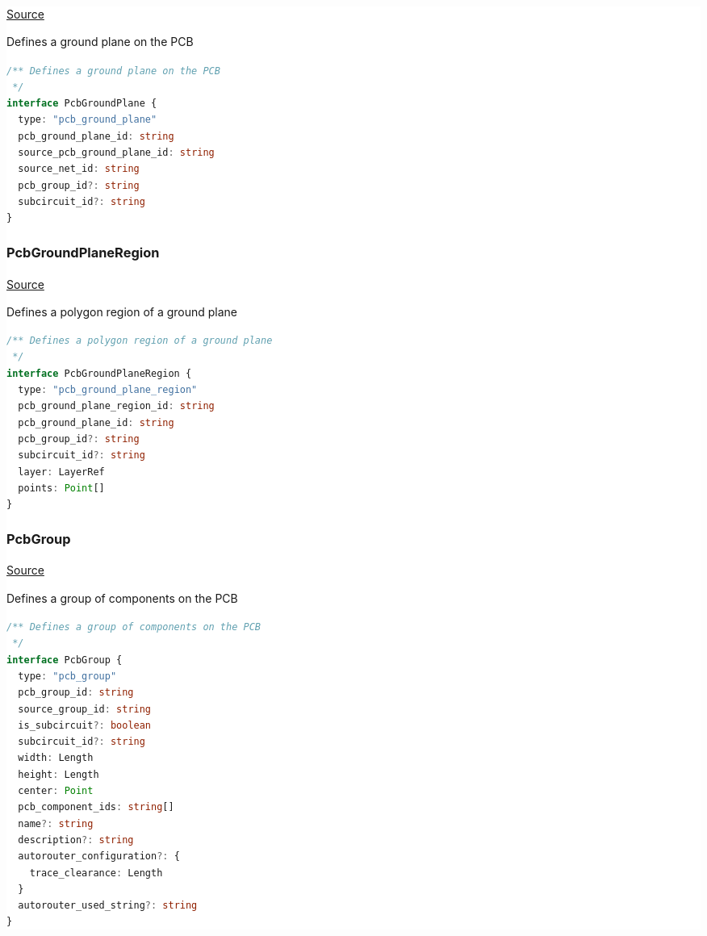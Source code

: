 [Source](https://github.com/tscircuit/circuit-json/blob/main/src\pcb\pcb_ground_plane.ts)

Defines a ground plane on the PCB

```typescript
/** Defines a ground plane on the PCB
 */
interface PcbGroundPlane {
  type: "pcb_ground_plane"
  pcb_ground_plane_id: string
  source_pcb_ground_plane_id: string
  source_net_id: string
  pcb_group_id?: string
  subcircuit_id?: string
}
```

### PcbGroundPlaneRegion

[Source](https://github.com/tscircuit/circuit-json/blob/main/src\pcb\pcb_ground_plane_region.ts)

Defines a polygon region of a ground plane

```typescript
/** Defines a polygon region of a ground plane
 */
interface PcbGroundPlaneRegion {
  type: "pcb_ground_plane_region"
  pcb_ground_plane_region_id: string
  pcb_ground_plane_id: string
  pcb_group_id?: string
  subcircuit_id?: string
  layer: LayerRef
  points: Point[]
}
```

### PcbGroup

[Source](https://github.com/tscircuit/circuit-json/blob/main/src\pcb\pcb_group.ts)

Defines a group of components on the PCB

```typescript
/** Defines a group of components on the PCB
 */
interface PcbGroup {
  type: "pcb_group"
  pcb_group_id: string
  source_group_id: string
  is_subcircuit?: boolean
  subcircuit_id?: string
  width: Length
  height: Length
  center: Point
  pcb_component_ids: string[]
  name?: string
  description?: string
  autorouter_configuration?: {
    trace_clearance: Length
  }
  autorouter_used_string?: string
}
```
